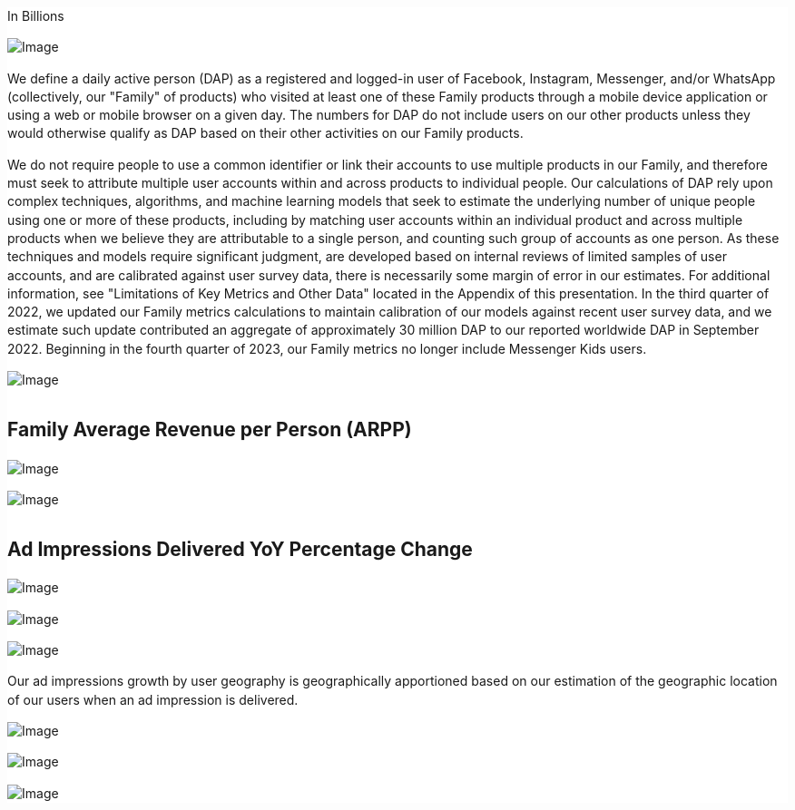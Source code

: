In Billions

![Image](Earnings-Presentation-Q3-2024-with-image-refs_artifacts%5Cimage_000015_9a0d8c8c11689e3ac39e45f2d0c4a20c2ac647470427edfc3084e927a4056395.png)

We define a daily active person (DAP) as a registered and logged-in user of Facebook, Instagram, Messenger, and/or WhatsApp (collectively, our "Family" of products) who visited at least one of these Family products through a mobile device application or using a web or mobile browser on a given day. The numbers for DAP do not include users on our other products unless they would otherwise qualify as DAP based on their other activities on our Family products.

We do not require people to use a common identifier or link their accounts to use multiple products in our Family, and therefore must seek to attribute multiple user accounts within and across products to individual people. Our calculations of DAP rely upon complex techniques, algorithms, and machine learning models that seek to estimate the underlying number of unique people using one or more of these products, including by matching user accounts within an individual product and across multiple products when we believe they are attributable to a single person, and counting such group of accounts as one person. As these techniques and models require significant judgment, are developed based on internal reviews of limited samples of user accounts, and are calibrated against user survey data, there is necessarily some margin of error in our estimates. For additional information, see "Limitations of Key Metrics and Other Data" located in the Appendix of this presentation. In the third quarter of 2022, we updated our Family metrics calculations to maintain calibration of our models against recent user survey data, and we estimate such update contributed an aggregate of approximately 30 million DAP to our reported worldwide DAP in September 2022. Beginning in the fourth quarter of 2023, our Family metrics no longer include Messenger Kids users.

![Image](Earnings-Presentation-Q3-2024-with-image-refs_artifacts%5Cimage_000016_278dad5e9c44f5552629e781407508746b2c8c43e8597f0a69705fe8f19aa660.png)

## Family Average Revenue per Person (ARPP)

![Image](Earnings-Presentation-Q3-2024-with-image-refs_artifacts%5Cimage_000017_278dad5e9c44f5552629e781407508746b2c8c43e8597f0a69705fe8f19aa660.png)

![Image](Earnings-Presentation-Q3-2024-with-image-refs_artifacts%5Cimage_000018_672aac4260b0e4739f7bbf750987785000864671d723074cc79ad673dd632559.png)

## Ad Impressions Delivered YoY Percentage Change

![Image](Earnings-Presentation-Q3-2024-with-image-refs_artifacts%5Cimage_000019_e23ca26fa1ccabb8a87b15ced17639aaaa393a4af4282bbd21b17d25d5d2522f.png)

![Image](Earnings-Presentation-Q3-2024-with-image-refs_artifacts%5Cimage_000020_90f96ad7cd25f09f449894371119746fd114c216e0ac8b884a022d1bf2bca358.png)

![Image](Earnings-Presentation-Q3-2024-with-image-refs_artifacts%5Cimage_000021_483bea5766950fd3817857815179cc391853411b3ec1ed5df41c370718de2c4f.png)

Our ad impressions growth by user geography is geographically apportioned based on our estimation of the geographic location of our users when an ad impression is delivered.

![Image](Earnings-Presentation-Q3-2024-with-image-refs_artifacts%5Cimage_000022_1f3033dac443fe1a2dc1454e427aa6332d0df9e080f30dfd0af9d9b59a6d7162.png)

![Image](Earnings-Presentation-Q3-2024-with-image-refs_artifacts%5Cimage_000023_d73828ca641ef88134088622c449de0debc3168d484003fb5d7248b6d1ad0a85.png)

![Image](Earnings-Presentation-Q3-2024-with-image-refs_artifacts%5Cimage_000024_dee327b9119ef6ee2940999dc13e68a8c93145e5d96b82e0461dfa7b71598c73.png)
